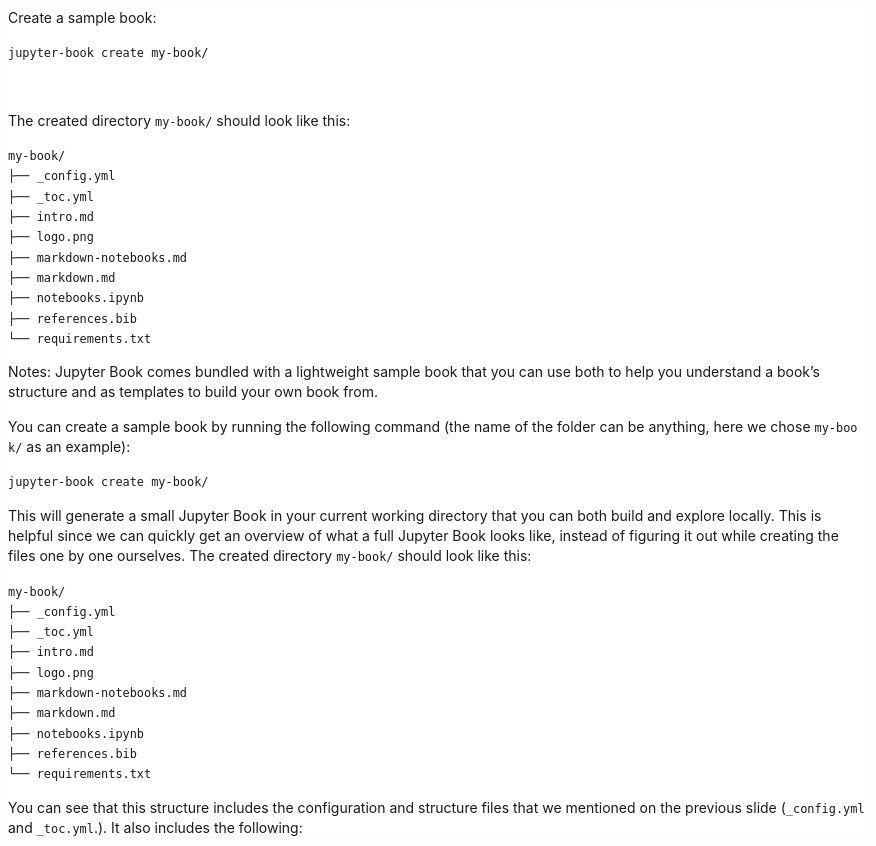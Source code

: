 Create a sample book:

```
jupyter-book create my-book/
```

<br>

The created directory `my-book/` should look like this:

```
my-book/
├── _config.yml
├── _toc.yml
├── intro.md
├── logo.png
├── markdown-notebooks.md
├── markdown.md
├── notebooks.ipynb
├── references.bib
└── requirements.txt
```

Notes:
Jupyter Book comes bundled with a lightweight sample book that you can use both to help you understand a book’s structure and as templates to build your own book from.

You can create a sample book by running the following command
(the name of the folder can be anything, here we chose `my-book/` as an example):

```
jupyter-book create my-book/
```

This will generate a small Jupyter Book in your current working directory that you can both build and explore locally.
This is helpful since we can quickly get an overview of what a full Jupyter Book looks like,
instead of figuring it out
while creating the files one by one ourselves.
The created directory `my-book/` should look like this:

```
my-book/
├── _config.yml
├── _toc.yml
├── intro.md
├── logo.png
├── markdown-notebooks.md
├── markdown.md
├── notebooks.ipynb
├── references.bib
└── requirements.txt
```

You can see that this structure includes the configuration and structure files
that we mentioned on the previous slide (`_config.yml` and `_toc.yml`.).
It also includes the following:
